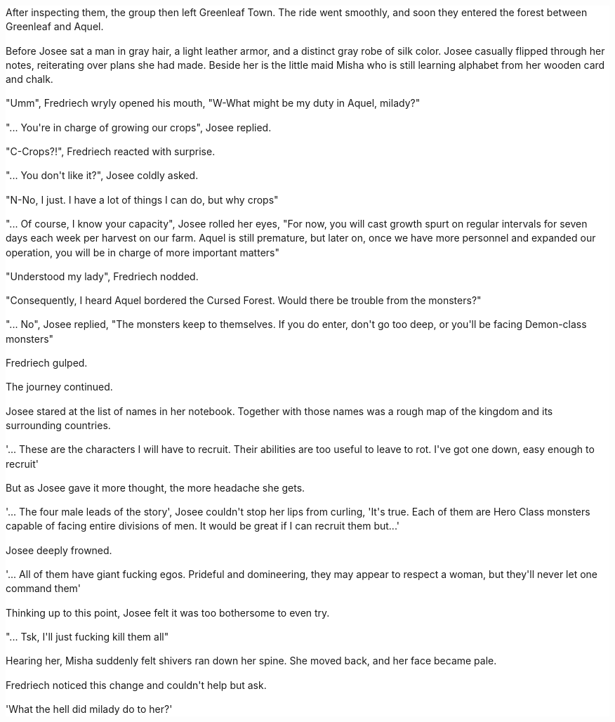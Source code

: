 After inspecting them, the group then left Greenleaf Town. The ride went smoothly, and soon they entered the forest between Greenleaf and Aquel.

Before Josee sat a man in gray hair, a light leather armor, and a distinct gray robe of silk color. Josee casually flipped through her notes, reiterating over plans she had made. Beside her is the little maid Misha who is still learning alphabet from her wooden card and chalk.

"Umm", Fredriech wryly opened his mouth, "W-What might be my duty in Aquel, milady?"

"... You're in charge of growing our crops", Josee replied.

"C-Crops?!", Fredriech reacted with surprise.

"... You don't like it?", Josee coldly asked.

"N-No, I just. I have a lot of things I can do, but why crops"

"... Of course, I know your capacity", Josee rolled her eyes, "For now, you will cast growth spurt on regular intervals for seven days each week per harvest on our farm. Aquel is still premature, but later on, once we have more personnel and expanded our operation, you will be in charge of more important matters"

"Understood my lady", Fredriech nodded.

"Consequently, I heard Aquel bordered the Cursed Forest. Would there be trouble from the monsters?"

"... No", Josee replied, "The monsters keep to themselves. If you do enter, don't go too deep, or you'll be facing Demon-class monsters"

Fredriech gulped.

The journey continued.

Josee stared at the list of names in her notebook. Together with those names was a rough map of the kingdom and its surrounding countries.

'... These are the characters I will have to recruit. Their abilities are too useful to leave to rot. I've got one down, easy enough to recruit'

But as Josee gave it more thought, the more headache she gets.

'... The four male leads of the story', Josee couldn't stop her lips from curling, 'It's true. Each of them are Hero Class monsters capable of facing entire divisions of men. It would be great if I can recruit them but...'

Josee deeply frowned.

'... All of them have giant fucking egos. Prideful and domineering, they may appear to respect a woman, but they'll never let one command them'

Thinking up to this point, Josee felt it was too bothersome to even try.

"... Tsk, I'll just fucking kill them all"

Hearing her, Misha suddenly felt shivers ran down her spine. She moved back, and her face became pale.

Fredriech noticed this change and couldn't help but ask.

'What the hell did milady do to her?'

